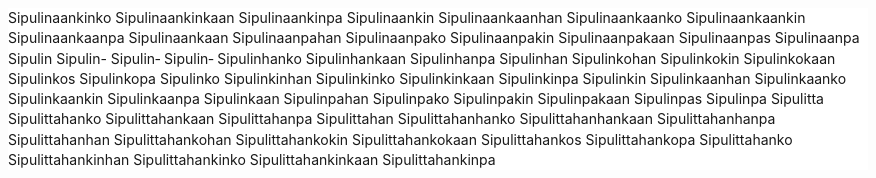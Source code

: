 Sipulinaankinko
Sipulinaankinkaan
Sipulinaankinpa
Sipulinaankin
Sipulinaankaanhan
Sipulinaankaanko
Sipulinaankaankin
Sipulinaankaanpa
Sipulinaankaan
Sipulinaanpahan
Sipulinaanpako
Sipulinaanpakin
Sipulinaanpakaan
Sipulinaanpas
Sipulinaanpa
Sipulin
Sipulin-
Sipulin‐
Sipulin‑
Sipulinhanko
Sipulinhankaan
Sipulinhanpa
Sipulinhan
Sipulinkohan
Sipulinkokin
Sipulinkokaan
Sipulinkos
Sipulinkopa
Sipulinko
Sipulinkinhan
Sipulinkinko
Sipulinkinkaan
Sipulinkinpa
Sipulinkin
Sipulinkaanhan
Sipulinkaanko
Sipulinkaankin
Sipulinkaanpa
Sipulinkaan
Sipulinpahan
Sipulinpako
Sipulinpakin
Sipulinpakaan
Sipulinpas
Sipulinpa
Sipulitta
Sipulittahanko
Sipulittahankaan
Sipulittahanpa
Sipulittahan
Sipulittahanhanko
Sipulittahanhankaan
Sipulittahanhanpa
Sipulittahanhan
Sipulittahankohan
Sipulittahankokin
Sipulittahankokaan
Sipulittahankos
Sipulittahankopa
Sipulittahanko
Sipulittahankinhan
Sipulittahankinko
Sipulittahankinkaan
Sipulittahankinpa
